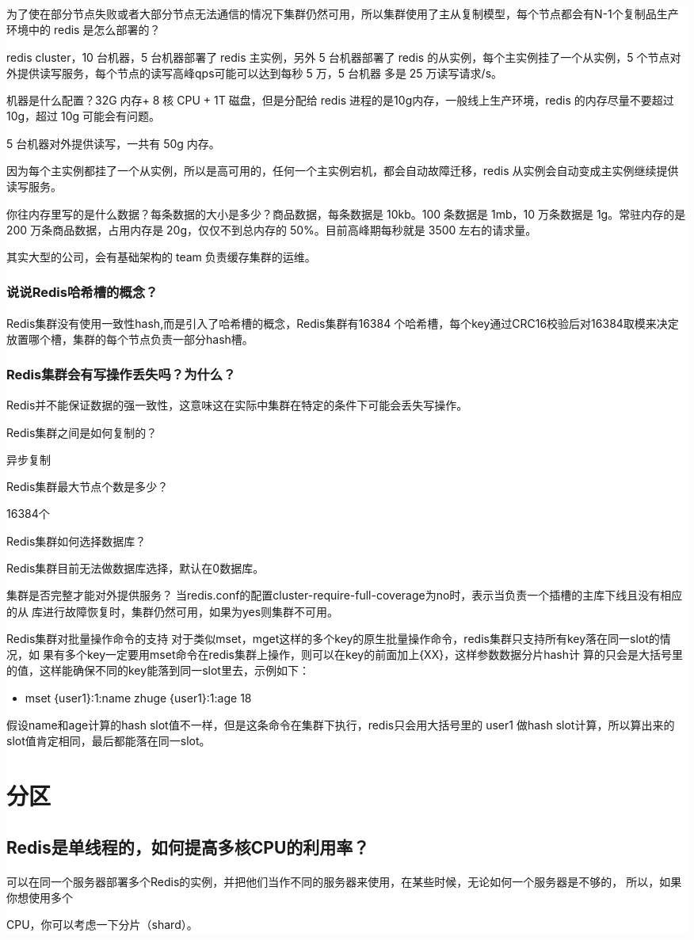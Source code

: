 为了使在部分节点失败或者大部分节点无法通信的情况下集群仍然可用，所以集群使用了主从复制模型，每个节点都会有N-1个复制品生产环境中的 redis 是怎么部署的？

redis cluster，10 台机器，5 台机器部署了 redis 主实例，另外 5 台机器部署了 redis 的从实例，每个主实例挂了一个从实例，5 个节点对外提供读写服务，每个节点的读写高峰qps可能可以达到每秒 5 万，5 台机器 多是 25 万读写请求/s。

机器是什么配置？32G 内存+ 8 核 CPU + 1T 磁盘，但是分配给 redis 进程的是10g内存，一般线上生产环境，redis 的内存尽量不要超过 10g，超过 10g 可能会有问题。

5 台机器对外提供读写，一共有 50g 内存。

因为每个主实例都挂了一个从实例，所以是高可用的，任何一个主实例宕机，都会自动故障迁移，redis 从实例会自动变成主实例继续提供读写服务。

你往内存里写的是什么数据？每条数据的大小是多少？商品数据，每条数据是 10kb。100 条数据是 1mb，10 万条数据是 1g。常驻内存的是 200 万条商品数据，占用内存是 20g，仅仅不到总内存的 50%。目前高峰期每秒就是 3500 左右的请求量。

其实大型的公司，会有基础架构的 team 负责缓存集群的运维。

### 说说Redis哈希槽的概念？

Redis集群没有使用一致性hash,而是引入了哈希槽的概念，Redis集群有16384 个哈希槽，每个key通过CRC16校验后对16384取模来决定放置哪个槽，集群的每个节点负责一部分hash槽。

### Redis集群会有写操作丢失吗？为什么？

Redis并不能保证数据的强一致性，这意味这在实际中集群在特定的条件下可能会丢失写操作。

Redis集群之间是如何复制的？

异步复制

Redis集群最大节点个数是多少？

16384个

Redis集群如何选择数据库？

Redis集群目前无法做数据库选择，默认在0数据库。

集群是否完整才能对外提供服务？
当redis.conf的配置cluster-require-full-coverage为no时，表示当负责一个插槽的主库下线且没有相应的从
库进行故障恢复时，集群仍然可用，如果为yes则集群不可用。

Redis集群对批量操作命令的支持
对于类似mset，mget这样的多个key的原生批量操作命令，redis集群只支持所有key落在同一slot的情况，如
果有多个key一定要用mset命令在redis集群上操作，则可以在key的前面加上{XX}，这样参数数据分片hash计
算的只会是大括号里的值，这样能确保不同的key能落到同一slot里去，示例如下：

- mset {user1}:1:name zhuge {user1}:1:age 18

假设name和age计算的hash slot值不一样，但是这条命令在集群下执行，redis只会用大括号里的 user1 做hash slot计算，所以算出来的slot值肯定相同，最后都能落在同一slot。

# 分区

## Redis是单线程的，如何提高多核CPU的利用率？

可以在同一个服务器部署多个Redis的实例，并把他们当作不同的服务器来使用，在某些时候，无论如何一个服务器是不够的， 所以，如果你想使用多个

CPU，你可以考虑一下分片（shard）。
